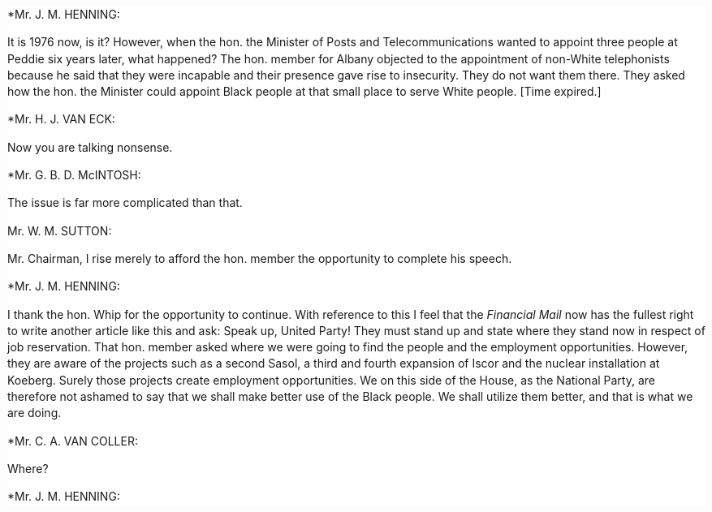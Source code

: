 <from>*Mr. <person refersTo="hansard_za">J. M. HENNING</person>:</from>

<p>It is 1976 now, is it? However, when the hon. the Minister of Posts and Telecommunications wanted to appoint three people at Peddie six years later, what happened? The hon. member for Albany objected to the appointment of non-White telephonists because he said that they were incapable and their presence gave rise to insecurity. They do not want them there. They asked how the hon. the Minister could appoint Black people at that small place to serve White people. [Time expired.]</p>

</speech>

<speech by="#van_eck">

<from>*Mr. <person refersTo="hansard_za">H. J. VAN ECK</person>:</from>

<p>Now you are talking nonsense.</p>

</speech>

<speech by="#mcintosh">

<from>*Mr. <person refersTo="hansard_za">G. B. D. McINTOSH</person>:</from>

<p>The issue is far more complicated than that.</p>

</speech>

<speech by="#sutton">

<from>Mr. <person refersTo="hansard_za">W. M. SUTTON</person>:</from>

<p>Mr. Chairman, I rise merely to afford the hon. member the opportunity to complete his speech.</p>

</speech>

<speech by="#henning">

<from>*Mr. <person refersTo="hansard_za">J. M. HENNING</person>:</from>

<p>I thank the hon. Whip for the opportunity to continue. With reference to this I feel that the <i>Financial Mail</i> now has the fullest right to write another article like this and ask: Speak up, United Party! They must stand up and state where they stand now in respect of job reservation. That hon. member asked where we were going to find the people and the employment opportunities. However, they are aware of the projects such as a second Sasol, a third and fourth expansion of Iscor and the nuclear installation at Koeberg. Surely those projects create employment opportunities. We on this side of the House, as the National Party, are therefore not ashamed to say that we shall make better use of the Black people. We shall utilize them better, and that is what we are doing.</p>

</speech>

<speech by="#van_coller">

<from>*Mr. <person refersTo="hansard_za">C. A. VAN COLLER</person>:</from>

<p>Where?</p>

</speech>

<speech by="#henning">

<from>*Mr. <person refersTo="hansard_za">J. M. HENNING</person>:</from>
